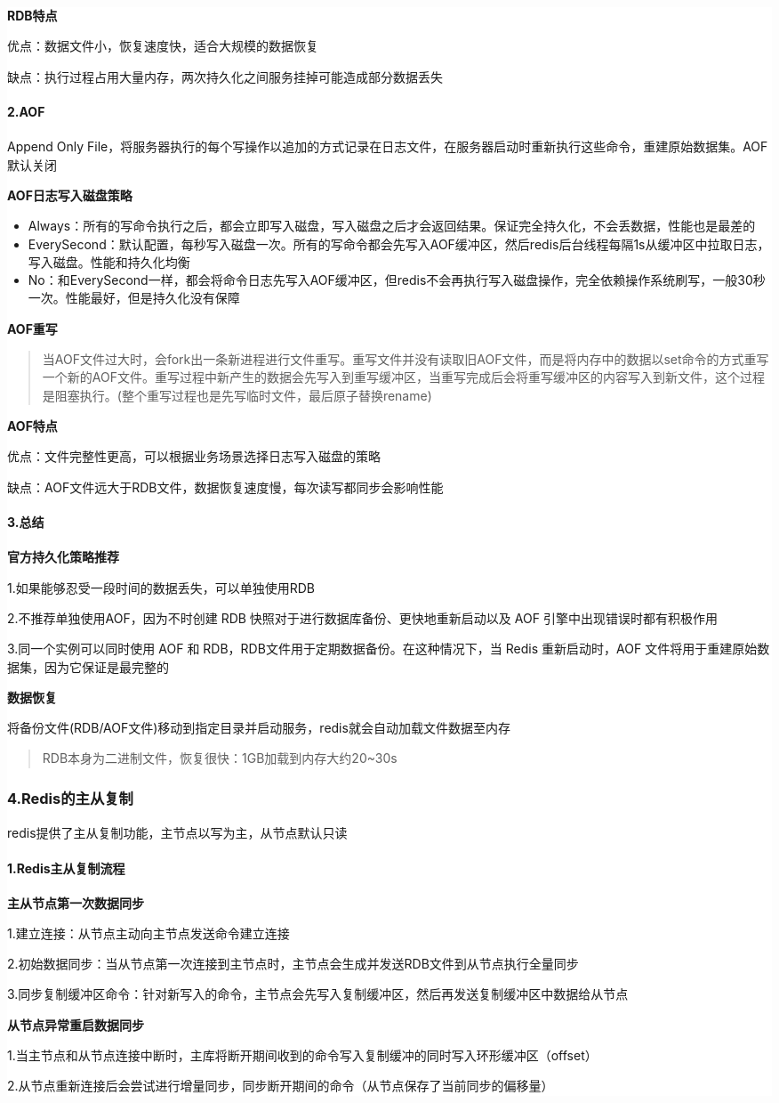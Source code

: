 **RDB特点**

优点：数据文件小，恢复速度快，适合大规模的数据恢复

缺点：执行过程占用大量内存，两次持久化之间服务挂掉可能造成部分数据丢失

#### 2.AOF

Append Only File，将服务器执行的每个写操作以追加的方式记录在日志文件，在服务器启动时重新执行这些命令，重建原始数据集。AOF默认关闭

**AOF日志写入磁盘策略**

- Always：所有的写命令执行之后，都会立即写入磁盘，写入磁盘之后才会返回结果。保证完全持久化，不会丢数据，性能也是最差的
- EverySecond：默认配置，每秒写入磁盘一次。所有的写命令都会先写入AOF缓冲区，然后redis后台线程每隔1s从缓冲区中拉取日志，写入磁盘。性能和持久化均衡
- No：和EverySecond一样，都会将命令日志先写入AOF缓冲区，但redis不会再执行写入磁盘操作，完全依赖操作系统刷写，一般30秒一次。性能最好，但是持久化没有保障

**AOF重写**

> 当AOF文件过大时，会fork出一条新进程进行文件重写。重写文件并没有读取旧AOF文件，而是将内存中的数据以set命令的方式重写一个新的AOF文件。重写过程中新产生的数据会先写入到重写缓冲区，当重写完成后会将重写缓冲区的内容写入到新文件，这个过程是阻塞执行。(整个重写过程也是先写临时文件，最后原子替换rename)

**AOF特点**

优点：文件完整性更高，可以根据业务场景选择日志写入磁盘的策略

缺点：AOF文件远大于RDB文件，数据恢复速度慢，每次读写都同步会影响性能

#### 3.总结

**官方持久化策略推荐**

1.如果能够忍受一段时间的数据丢失，可以单独使用RDB

2.不推荐单独使用AOF，因为不时创建 RDB 快照对于进行数据库备份、更快地重新启动以及 AOF 引擎中出现错误时都有积极作用

3.同一个实例可以同时使用 AOF 和 RDB，RDB文件用于定期数据备份。在这种情况下，当 Redis 重新启动时，AOF 文件将用于重建原始数据集，因为它保证是最完整的

**数据恢复**

将备份文件(RDB/AOF文件)移动到指定目录并启动服务，redis就会自动加载文件数据至内存

> RDB本身为二进制文件，恢复很快：1GB加载到内存大约20~30s

### 4.Redis的主从复制

redis提供了主从复制功能，主节点以写为主，从节点默认只读

#### 1.Redis主从复制流程

**主从节点第一次数据同步**

1.建立连接：从节点主动向主节点发送命令建立连接

2.初始数据同步：当从节点第一次连接到主节点时，主节点会生成并发送RDB文件到从节点执行全量同步

3.同步复制缓冲区命令：针对新写入的命令，主节点会先写入复制缓冲区，然后再发送复制缓冲区中数据给从节点

**从节点异常重启数据同步**

1.当主节点和从节点连接中断时，主库将断开期间收到的命令写入复制缓冲的同时写入环形缓冲区（offset）

2.从节点重新连接后会尝试进行增量同步，同步断开期间的命令（从节点保存了当前同步的偏移量）
